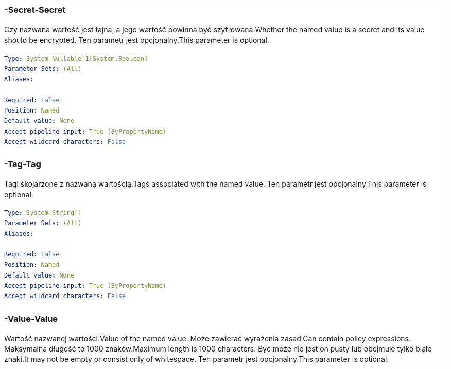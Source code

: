 ### <span data-ttu-id="c4e41-133">-Secret</span><span class="sxs-lookup"><span data-stu-id="c4e41-133">-Secret</span></span>
<span data-ttu-id="c4e41-134">Czy nazwana wartość jest tajna, a jego wartość powinna być szyfrowana.</span><span class="sxs-lookup"><span data-stu-id="c4e41-134">Whether the named value is a secret and its value should be encrypted.</span></span>
<span data-ttu-id="c4e41-135">Ten parametr jest opcjonalny.</span><span class="sxs-lookup"><span data-stu-id="c4e41-135">This parameter is optional.</span></span>

```yaml
Type: System.Nullable`1[System.Boolean]
Parameter Sets: (All)
Aliases:

Required: False
Position: Named
Default value: None
Accept pipeline input: True (ByPropertyName)
Accept wildcard characters: False
```

### <span data-ttu-id="c4e41-136">-Tag</span><span class="sxs-lookup"><span data-stu-id="c4e41-136">-Tag</span></span>
<span data-ttu-id="c4e41-137">Tagi skojarzone z nazwaną wartością.</span><span class="sxs-lookup"><span data-stu-id="c4e41-137">Tags associated with the named value.</span></span>
<span data-ttu-id="c4e41-138">Ten parametr jest opcjonalny.</span><span class="sxs-lookup"><span data-stu-id="c4e41-138">This parameter is optional.</span></span>

```yaml
Type: System.String[]
Parameter Sets: (All)
Aliases:

Required: False
Position: Named
Default value: None
Accept pipeline input: True (ByPropertyName)
Accept wildcard characters: False
```

### <span data-ttu-id="c4e41-139">-Value</span><span class="sxs-lookup"><span data-stu-id="c4e41-139">-Value</span></span>
<span data-ttu-id="c4e41-140">Wartość nazwanej wartości.</span><span class="sxs-lookup"><span data-stu-id="c4e41-140">Value of the named value.</span></span>
<span data-ttu-id="c4e41-141">Może zawierać wyrażenia zasad.</span><span class="sxs-lookup"><span data-stu-id="c4e41-141">Can contain policy expressions.</span></span>
<span data-ttu-id="c4e41-142">Maksymalna długość to 1000 znaków.</span><span class="sxs-lookup"><span data-stu-id="c4e41-142">Maximum length is 1000 characters.</span></span>
<span data-ttu-id="c4e41-143">Być może nie jest on pusty lub obejmuje tylko białe znaki.</span><span class="sxs-lookup"><span data-stu-id="c4e41-143">It may not be empty or consist only of whitespace.</span></span>
<span data-ttu-id="c4e41-144">Ten parametr jest opcjonalny.</span><span class="sxs-lookup"><span data-stu-id="c4e41-144">This parameter is optional.</span></span>

